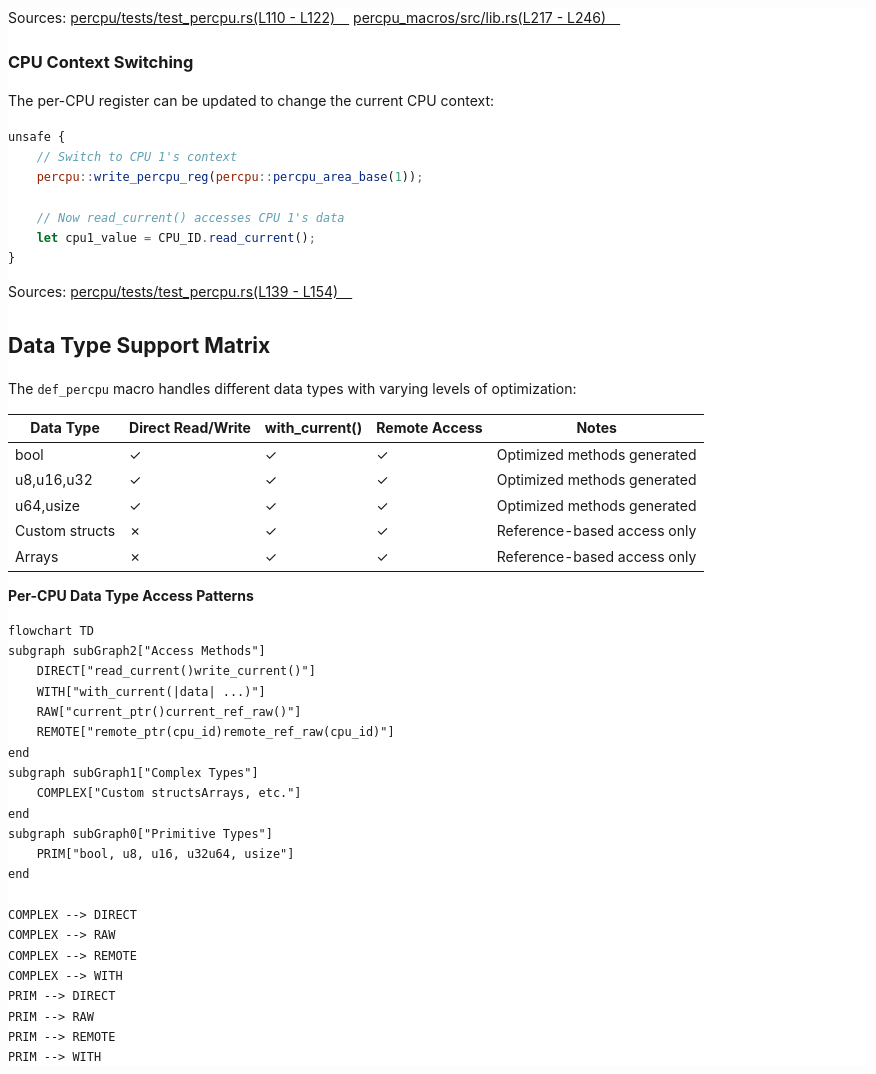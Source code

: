 Sources: [percpu/tests/test_percpu.rs(L110 - L122)&emsp;](https://github.com/arceos-org/percpu/blob/89c8a54c/percpu/tests/test_percpu.rs#L110-L122) [percpu_macros/src/lib.rs(L217 - L246)&emsp;](https://github.com/arceos-org/percpu/blob/89c8a54c/percpu_macros/src/lib.rs#L217-L246)

### CPU Context Switching

The per-CPU register can be updated to change the current CPU context:

```javascript
unsafe {
    // Switch to CPU 1's context
    percpu::write_percpu_reg(percpu::percpu_area_base(1));
    
    // Now read_current() accesses CPU 1's data
    let cpu1_value = CPU_ID.read_current();
}
```

Sources: [percpu/tests/test_percpu.rs(L139 - L154)&emsp;](https://github.com/arceos-org/percpu/blob/89c8a54c/percpu/tests/test_percpu.rs#L139-L154)

## Data Type Support Matrix

The `def_percpu` macro handles different data types with varying levels of optimization:

|Data Type|Direct Read/Write|with_current()|Remote Access|Notes|
| --- | --- | --- | --- | --- |
|bool|✓|✓|✓|Optimized methods generated|
|u8,u16,u32|✓|✓|✓|Optimized methods generated|
|u64,usize|✓|✓|✓|Optimized methods generated|
|Custom structs|✗|✓|✓|Reference-based access only|
|Arrays|✗|✓|✓|Reference-based access only|

**Per-CPU Data Type Access Patterns**

```mermaid
flowchart TD
subgraph subGraph2["Access Methods"]
    DIRECT["read_current()write_current()"]
    WITH["with_current(|data| ...)"]
    RAW["current_ptr()current_ref_raw()"]
    REMOTE["remote_ptr(cpu_id)remote_ref_raw(cpu_id)"]
end
subgraph subGraph1["Complex Types"]
    COMPLEX["Custom structsArrays, etc."]
end
subgraph subGraph0["Primitive Types"]
    PRIM["bool, u8, u16, u32u64, usize"]
end

COMPLEX --> DIRECT
COMPLEX --> RAW
COMPLEX --> REMOTE
COMPLEX --> WITH
PRIM --> DIRECT
PRIM --> RAW
PRIM --> REMOTE
PRIM --> WITH
```
